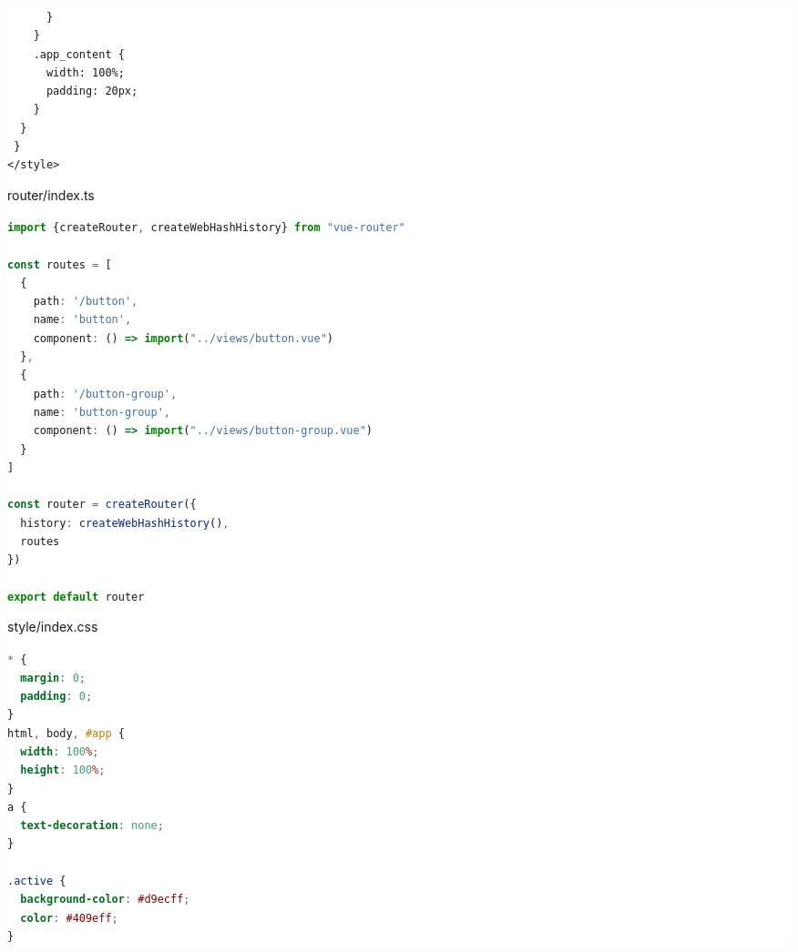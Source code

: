 ```vue
      }
    }
    .app_content {
      width: 100%;
      padding: 20px;
    }
  }
 }
</style>
```

router/index.ts

```typescript
import {createRouter, createWebHashHistory} from "vue-router"

const routes = [
  {
    path: '/button',
    name: 'button',
    component: () => import("../views/button.vue")
  },
  {
    path: '/button-group',
    name: 'button-group',
    component: () => import("../views/button-group.vue")
  }
]

const router = createRouter({
  history: createWebHashHistory(),
  routes
})

export default router

```

style/index.css

```css
* {
  margin: 0;
  padding: 0;
}
html, body, #app {
  width: 100%;
  height: 100%;
}
a {
  text-decoration: none;
}

.active {
  background-color: #d9ecff;
  color: #409eff;
}
```
